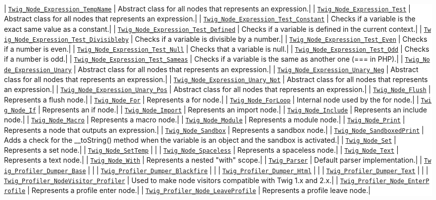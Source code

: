 | [`Twig_Node_Expression_TempName`](./docs/classes/Twig_Node_Expression_TempName.md) | Abstract class for all nodes that represents an expression.|
| [`Twig_Node_Expression_Test`](./docs/classes/Twig_Node_Expression_Test.md) | Abstract class for all nodes that represents an expression.|
| [`Twig_Node_Expression_Test_Constant`](./docs/classes/Twig_Node_Expression_Test_Constant.md) | Checks if a variable is the exact same value as a constant.|
| [`Twig_Node_Expression_Test_Defined`](./docs/classes/Twig_Node_Expression_Test_Defined.md) | Checks if a variable is defined in the current context.|
| [`Twig_Node_Expression_Test_Divisibleby`](./docs/classes/Twig_Node_Expression_Test_Divisibleby.md) | Checks if a variable is divisible by a number.|
| [`Twig_Node_Expression_Test_Even`](./docs/classes/Twig_Node_Expression_Test_Even.md) | Checks if a number is even.|
| [`Twig_Node_Expression_Test_Null`](./docs/classes/Twig_Node_Expression_Test_Null.md) | Checks that a variable is null.|
| [`Twig_Node_Expression_Test_Odd`](./docs/classes/Twig_Node_Expression_Test_Odd.md) | Checks if a number is odd.|
| [`Twig_Node_Expression_Test_Sameas`](./docs/classes/Twig_Node_Expression_Test_Sameas.md) | Checks if a variable is the same as another one (=== in PHP).|
| [`Twig_Node_Expression_Unary`](./docs/classes/Twig_Node_Expression_Unary.md) | Abstract class for all nodes that represents an expression.|
| [`Twig_Node_Expression_Unary_Neg`](./docs/classes/Twig_Node_Expression_Unary_Neg.md) | Abstract class for all nodes that represents an expression.|
| [`Twig_Node_Expression_Unary_Not`](./docs/classes/Twig_Node_Expression_Unary_Not.md) | Abstract class for all nodes that represents an expression.|
| [`Twig_Node_Expression_Unary_Pos`](./docs/classes/Twig_Node_Expression_Unary_Pos.md) | Abstract class for all nodes that represents an expression.|
| [`Twig_Node_Flush`](./docs/classes/Twig_Node_Flush.md) | Represents a flush node.|
| [`Twig_Node_For`](./docs/classes/Twig_Node_For.md) | Represents a for node.|
| [`Twig_Node_ForLoop`](./docs/classes/Twig_Node_ForLoop.md) | Internal node used by the for node.|
| [`Twig_Node_If`](./docs/classes/Twig_Node_If.md) | Represents an if node.|
| [`Twig_Node_Import`](./docs/classes/Twig_Node_Import.md) | Represents an import node.|
| [`Twig_Node_Include`](./docs/classes/Twig_Node_Include.md) | Represents an include node.|
| [`Twig_Node_Macro`](./docs/classes/Twig_Node_Macro.md) | Represents a macro node.|
| [`Twig_Node_Module`](./docs/classes/Twig_Node_Module.md) | Represents a module node.|
| [`Twig_Node_Print`](./docs/classes/Twig_Node_Print.md) | Represents a node that outputs an expression.|
| [`Twig_Node_Sandbox`](./docs/classes/Twig_Node_Sandbox.md) | Represents a sandbox node.|
| [`Twig_Node_SandboxedPrint`](./docs/classes/Twig_Node_SandboxedPrint.md) | Adds a check for the __toString() method when the variable is an object and the sandbox is activated.|
| [`Twig_Node_Set`](./docs/classes/Twig_Node_Set.md) | Represents a set node.|
| [`Twig_Node_SetTemp`](./docs/classes/Twig_Node_SetTemp.md) | |
| [`Twig_Node_Spaceless`](./docs/classes/Twig_Node_Spaceless.md) | Represents a spaceless node.|
| [`Twig_Node_Text`](./docs/classes/Twig_Node_Text.md) | Represents a text node.|
| [`Twig_Node_With`](./docs/classes/Twig_Node_With.md) | Represents a nested &quot;with&quot; scope.|
| [`Twig_Parser`](./docs/classes/Twig_Parser.md) | Default parser implementation.|
| [`Twig_Profiler_Dumper_Base`](./docs/classes/Twig_Profiler_Dumper_Base.md) | |
| [`Twig_Profiler_Dumper_Blackfire`](./docs/classes/Twig_Profiler_Dumper_Blackfire.md) | |
| [`Twig_Profiler_Dumper_Html`](./docs/classes/Twig_Profiler_Dumper_Html.md) | |
| [`Twig_Profiler_Dumper_Text`](./docs/classes/Twig_Profiler_Dumper_Text.md) | |
| [`Twig_Profiler_NodeVisitor_Profiler`](./docs/classes/Twig_Profiler_NodeVisitor_Profiler.md) | Used to make node visitors compatible with Twig 1.x and 2.x.|
| [`Twig_Profiler_Node_EnterProfile`](./docs/classes/Twig_Profiler_Node_EnterProfile.md) | Represents a profile enter node.|
| [`Twig_Profiler_Node_LeaveProfile`](./docs/classes/Twig_Profiler_Node_LeaveProfile.md) | Represents a profile leave node.|